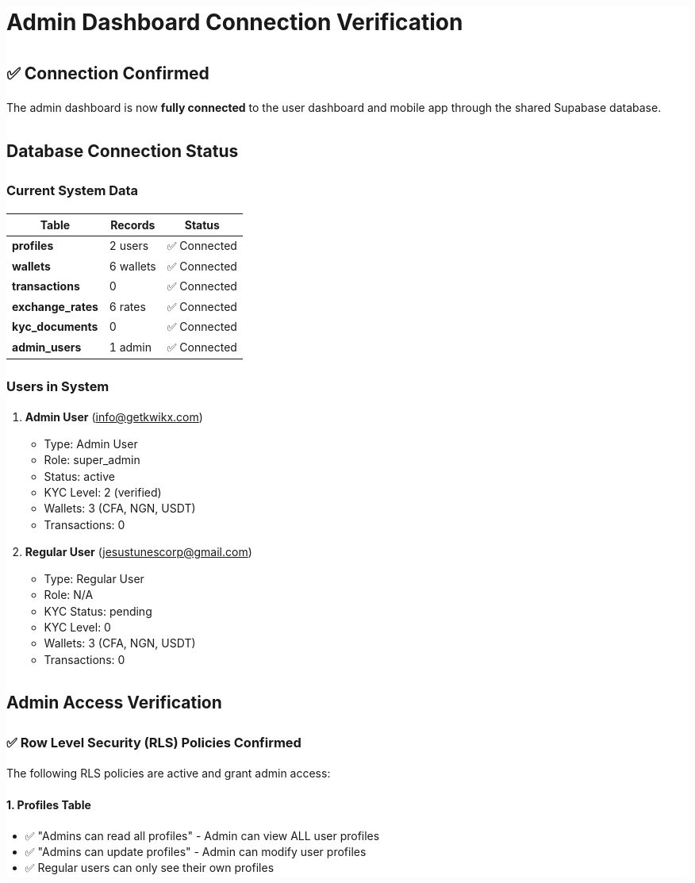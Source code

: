 # Admin Dashboard Connection Verification

## ✅ Connection Confirmed

The admin dashboard is now **fully connected** to the user dashboard and mobile app through the shared Supabase database.

## Database Connection Status

### Current System Data

| Table | Records | Status |
|-------|---------|--------|
| **profiles** | 2 users | ✅ Connected |
| **wallets** | 6 wallets | ✅ Connected |
| **transactions** | 0 | ✅ Connected |
| **exchange_rates** | 6 rates | ✅ Connected |
| **kyc_documents** | 0 | ✅ Connected |
| **admin_users** | 1 admin | ✅ Connected |

### Users in System

1. **Admin User** (info@getkwikx.com)
   - Type: Admin User
   - Role: super_admin
   - Status: active
   - KYC Level: 2 (verified)
   - Wallets: 3 (CFA, NGN, USDT)
   - Transactions: 0

2. **Regular User** (jesustunescorp@gmail.com)
   - Type: Regular User
   - Role: N/A
   - KYC Status: pending
   - KYC Level: 0
   - Wallets: 3 (CFA, NGN, USDT)
   - Transactions: 0

## Admin Access Verification

### ✅ Row Level Security (RLS) Policies Confirmed

The following RLS policies are active and grant admin access:

#### 1. **Profiles Table**
- ✅ "Admins can read all profiles" - Admin can view ALL user profiles
- ✅ "Admins can update profiles" - Admin can modify user profiles
- ✅ Regular users can only see their own profiles
